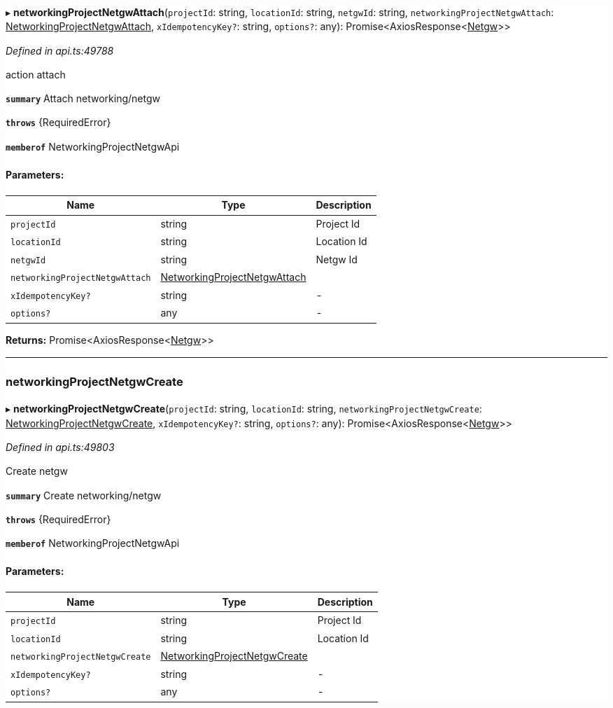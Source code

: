 ▸ **networkingProjectNetgwAttach**(`projectId`: string, `locationId`: string, `netgwId`: string, `networkingProjectNetgwAttach`: [NetworkingProjectNetgwAttach](../interfaces/_api_.networkingprojectnetgwattach.md), `xIdempotencyKey?`: string, `options?`: any): Promise\<AxiosResponse\<[Netgw](../interfaces/_api_.netgw.md)>>

*Defined in api.ts:49788*

action attach

**`summary`** Attach networking/netgw

**`throws`** {RequiredError}

**`memberof`** NetworkingProjectNetgwApi

#### Parameters:

Name | Type | Description |
------ | ------ | ------ |
`projectId` | string | Project Id |
`locationId` | string | Location Id |
`netgwId` | string | Netgw Id |
`networkingProjectNetgwAttach` | [NetworkingProjectNetgwAttach](../interfaces/_api_.networkingprojectnetgwattach.md) |  |
`xIdempotencyKey?` | string | - |
`options?` | any | - |

**Returns:** Promise\<AxiosResponse\<[Netgw](../interfaces/_api_.netgw.md)>>

___

### networkingProjectNetgwCreate

▸ **networkingProjectNetgwCreate**(`projectId`: string, `locationId`: string, `networkingProjectNetgwCreate`: [NetworkingProjectNetgwCreate](../interfaces/_api_.networkingprojectnetgwcreate.md), `xIdempotencyKey?`: string, `options?`: any): Promise\<AxiosResponse\<[Netgw](../interfaces/_api_.netgw.md)>>

*Defined in api.ts:49803*

Create netgw

**`summary`** Create networking/netgw

**`throws`** {RequiredError}

**`memberof`** NetworkingProjectNetgwApi

#### Parameters:

Name | Type | Description |
------ | ------ | ------ |
`projectId` | string | Project Id |
`locationId` | string | Location Id |
`networkingProjectNetgwCreate` | [NetworkingProjectNetgwCreate](../interfaces/_api_.networkingprojectnetgwcreate.md) |  |
`xIdempotencyKey?` | string | - |
`options?` | any | - |
